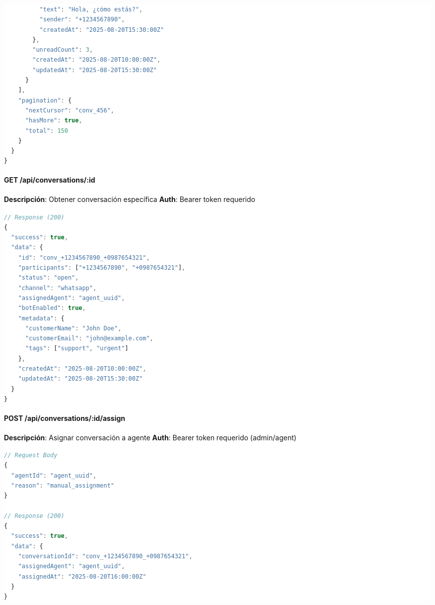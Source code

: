```javascript
          "text": "Hola, ¿cómo estás?",
          "sender": "+1234567890",
          "createdAt": "2025-08-20T15:30:00Z"
        },
        "unreadCount": 3,
        "createdAt": "2025-08-20T10:00:00Z",
        "updatedAt": "2025-08-20T15:30:00Z"
      }
    ],
    "pagination": {
      "nextCursor": "conv_456",
      "hasMore": true,
      "total": 150
    }
  }
}
```

#### GET /api/conversations/:id
**Descripción**: Obtener conversación específica
**Auth**: Bearer token requerido

```javascript
// Response (200)
{
  "success": true,
  "data": {
    "id": "conv_+1234567890_+0987654321",
    "participants": ["+1234567890", "+0987654321"],
    "status": "open",
    "channel": "whatsapp",
    "assignedAgent": "agent_uuid",
    "botEnabled": true,
    "metadata": {
      "customerName": "John Doe",
      "customerEmail": "john@example.com",
      "tags": ["support", "urgent"]
    },
    "createdAt": "2025-08-20T10:00:00Z",
    "updatedAt": "2025-08-20T15:30:00Z"
  }
}
```

#### POST /api/conversations/:id/assign
**Descripción**: Asignar conversación a agente
**Auth**: Bearer token requerido (admin/agent)

```javascript
// Request Body
{
  "agentId": "agent_uuid",
  "reason": "manual_assignment"
}

// Response (200)
{
  "success": true,
  "data": {
    "conversationId": "conv_+1234567890_+0987654321",
    "assignedAgent": "agent_uuid",
    "assignedAt": "2025-08-20T16:00:00Z"
  }
}
```